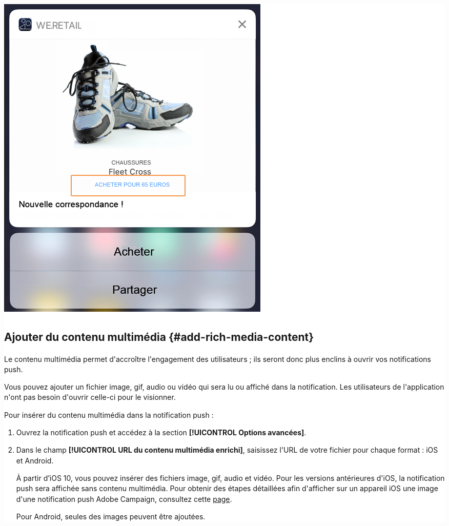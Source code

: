    ![](assets/push_notif_actionable_buttons.png)

## Ajouter du contenu multimédia {#add-rich-media-content}

Le contenu multimédia permet d&#39;accroître l&#39;engagement des utilisateurs ; ils seront donc plus enclins à ouvrir vos notifications push.

Vous pouvez ajouter un fichier image, gif, audio ou vidéo qui sera lu ou affiché dans la notification. Les utilisateurs de l&#39;application n&#39;ont pas besoin d&#39;ouvrir celle-ci pour le visionner.

Pour insérer du contenu multimédia dans la notification push :

1. Ouvrez la notification push et accédez à la section **[!UICONTROL Options avancées]**.
1. Dans le champ **[!UICONTROL URL du contenu multimédia enrichi]**, saisissez l&#39;URL de votre fichier pour chaque format : iOS et Android.

   À partir d’iOS 10, vous pouvez insérer des fichiers image, gif, audio et vidéo. Pour les versions antérieures d&#39;iOS, la notification push sera affichée sans contenu multimédia. Pour obtenir des étapes détaillées afin d&#39;afficher sur un appareil iOS une image d&#39;une notification push Adobe Campaign, consultez cette [page](https://helpx.adobe.com/fr/campaign/kb/display-image-push.html).

   Pour Android, seules des images peuvent être ajoutées.
